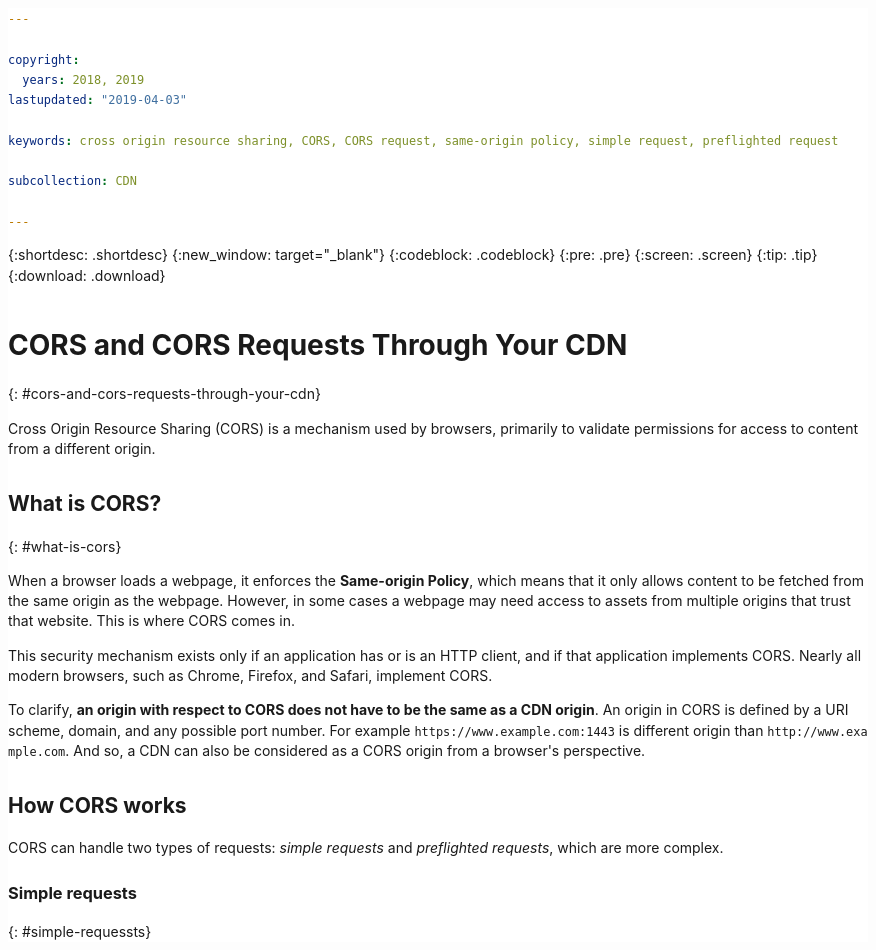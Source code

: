 ```yaml
---

copyright:
  years: 2018, 2019
lastupdated: "2019-04-03"

keywords: cross origin resource sharing, CORS, CORS request, same-origin policy, simple request, preflighted request

subcollection: CDN

---
```


{:shortdesc: .shortdesc}
{:new_window: target="_blank"}
{:codeblock: .codeblock}
{:pre: .pre}
{:screen: .screen}
{:tip: .tip}
{:download: .download}

# CORS and CORS Requests Through Your CDN
{: #cors-and-cors-requests-through-your-cdn}

Cross Origin Resource Sharing (CORS) is a mechanism used by browsers, primarily to validate permissions for access to content from a different origin.

## What is CORS?
{: #what-is-cors}

When a browser loads a webpage, it enforces the **Same-origin Policy**, which means that it only allows content to be fetched from the same origin as the webpage. However, in some cases a webpage may need access to assets from multiple origins that trust that website. This is where CORS comes in. 

This security mechanism exists only if an application has or is an HTTP client, and if that application implements CORS. Nearly all modern browsers, such as Chrome, Firefox, and Safari,  implement CORS.

To clarify, **an origin with respect to CORS does not have to be the same as a CDN origin**. An origin in CORS is defined by a URI scheme, domain, and any possible port number. For example `https://www.example.com:1443` is different origin than `http://www.example.com`. And so, a CDN can also be considered as a CORS origin from a browser's perspective.

## How CORS works

CORS can handle two types of requests: _simple requests_ and _preflighted requests_, which are more complex.

### Simple requests
{: #simple-requessts}
